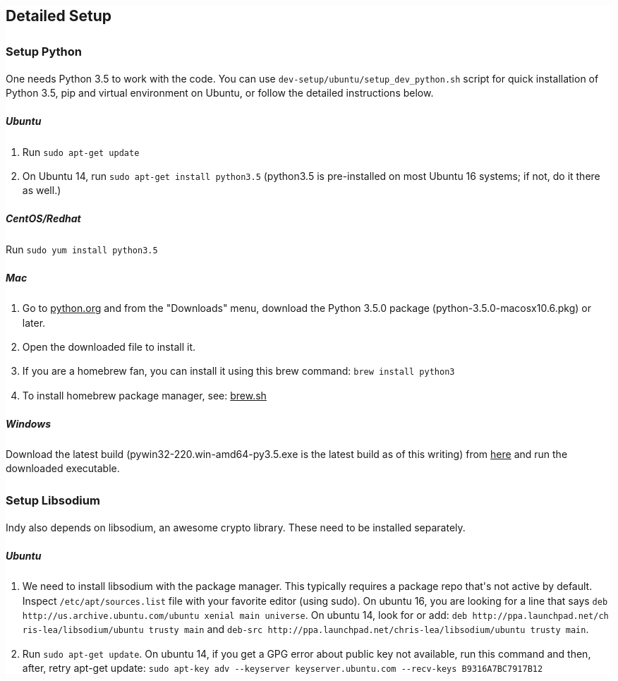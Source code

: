 
## Detailed Setup

### Setup Python

One needs Python 3.5 to work with the code. You can use `dev-setup/ubuntu/setup_dev_python.sh` script for quick installation of Python 3.5, pip 
and virtual environment on Ubuntu, or follow the detailed instructions below.


##### Ubuntu


1. Run ```sudo apt-get update```

2. On Ubuntu 14, run ```sudo apt-get install python3.5``` (python3.5 is pre-installed on most Ubuntu 16 systems; if not, do it there as well.)

##### CentOS/Redhat

Run ```sudo yum install python3.5```

##### Mac

1. Go to [python.org](https://www.python.org) and from the "Downloads" menu, download the Python 3.5.0 package (python-3.5.0-macosx10.6.pkg) or later.

2. Open the downloaded file to install it.

3. If you are a homebrew fan, you can install it using this brew command: ```brew install python3```

4. To install homebrew package manager, see: [brew.sh](http://brew.sh/)

##### Windows

Download the latest build (pywin32-220.win-amd64-py3.5.exe is the latest build as of this writing) from  [here](https://sourceforge.net/projects/pywin32/files/pywin32/Build%20220/) and run the downloaded executable.

### Setup Libsodium

Indy also depends on libsodium, an awesome crypto library. These need to be installed separately.

##### Ubuntu 

1. We need to install libsodium with the package manager. This typically requires a package repo that's not active by default. Inspect ```/etc/apt/sources.list``` file with your favorite editor (using sudo). On ubuntu 16, you are looking for a line that says ```deb http://us.archive.ubuntu.com/ubuntu xenial main universe```. On ubuntu 14, look for or add: ```deb http://ppa.launchpad.net/chris-lea/libsodium/ubuntu trusty main``` and ```deb-src http://ppa.launchpad.net/chris-lea/libsodium/ubuntu trusty main```.

1. Run ```sudo apt-get update```. On ubuntu 14, if you get a GPG error about public key not available, run this command and then, after, retry apt-get update: ```sudo apt-key adv --keyserver keyserver.ubuntu.com --recv-keys B9316A7BC7917B12```
